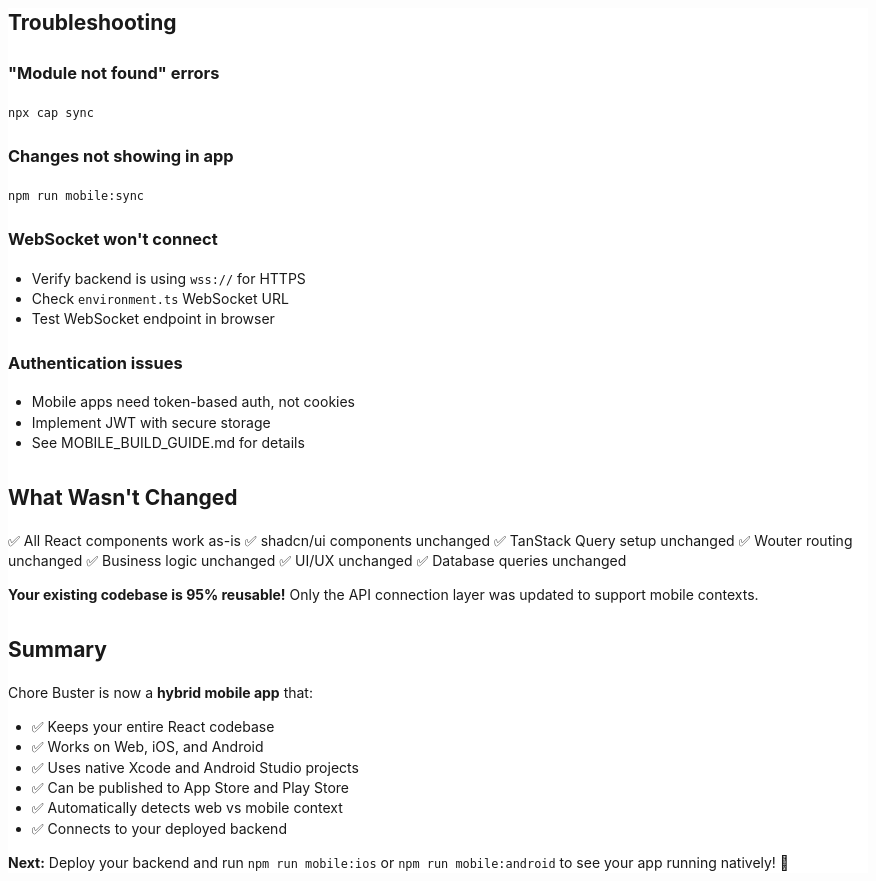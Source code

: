## Troubleshooting

### "Module not found" errors
```bash
npx cap sync
```

### Changes not showing in app
```bash
npm run mobile:sync
```

### WebSocket won't connect
- Verify backend is using `wss://` for HTTPS
- Check `environment.ts` WebSocket URL
- Test WebSocket endpoint in browser

### Authentication issues
- Mobile apps need token-based auth, not cookies
- Implement JWT with secure storage
- See MOBILE_BUILD_GUIDE.md for details

## What Wasn't Changed

✅ All React components work as-is
✅ shadcn/ui components unchanged
✅ TanStack Query setup unchanged
✅ Wouter routing unchanged
✅ Business logic unchanged
✅ UI/UX unchanged
✅ Database queries unchanged

**Your existing codebase is 95% reusable!** Only the API connection layer was updated to support mobile contexts.

## Summary

Chore Buster is now a **hybrid mobile app** that:
- ✅ Keeps your entire React codebase
- ✅ Works on Web, iOS, and Android
- ✅ Uses native Xcode and Android Studio projects
- ✅ Can be published to App Store and Play Store
- ✅ Automatically detects web vs mobile context
- ✅ Connects to your deployed backend

**Next:** Deploy your backend and run `npm run mobile:ios` or `npm run mobile:android` to see your app running natively! 📱
